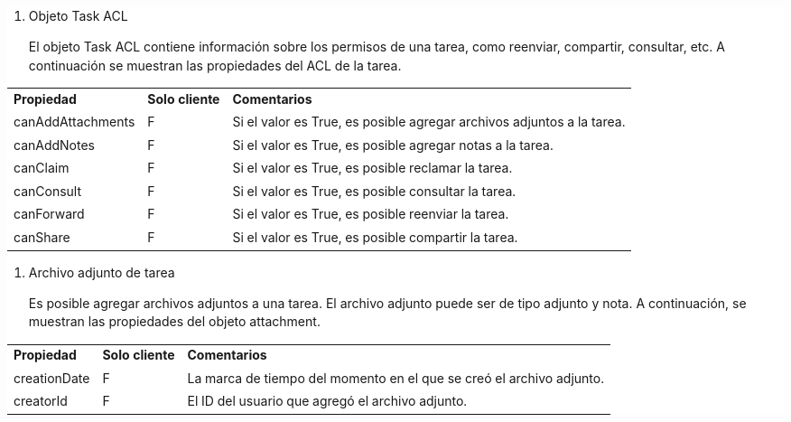1. Objeto Task ACL

   El objeto Task ACL contiene información sobre los permisos de una tarea, como reenviar, compartir, consultar, etc. A continuación se muestran las propiedades del ACL de la tarea.

<table>
 <tbody>
  <tr>
   <td><strong>Propiedad</strong></td>
   <td><strong>Solo cliente</strong></td>
   <td><strong>Comentarios</strong></td>
  </tr>
  <tr>
   <td>canAddAttachments<br type="_moz" /> </td>
   <td>F</td>
   <td>Si el valor es True, es posible agregar archivos adjuntos a la tarea.<br type="_moz" /> </td>
  </tr>
  <tr>
   <td>canAddNotes<br type="_moz" /> </td>
   <td>F</td>
   <td>Si el valor es True, es posible agregar notas a la tarea.<br type="_moz" /> </td>
  </tr>
  <tr>
   <td>canClaim<br type="_moz" /> </td>
   <td>F</td>
   <td>Si el valor es True, es posible reclamar la tarea.<br type="_moz" /> </td>
  </tr>
  <tr>
   <td>canConsult<br type="_moz" /> </td>
   <td>F</td>
   <td>Si el valor es True, es posible consultar la tarea.<br type="_moz" /> </td>
  </tr>
  <tr>
   <td>canForward<br type="_moz" /> </td>
   <td>F</td>
   <td>Si el valor es True, es posible reenviar la tarea.<br type="_moz" /> </td>
  </tr>
  <tr>
   <td>canShare<br type="_moz" /> </td>
   <td>F</td>
   <td>Si el valor es True, es posible compartir la tarea.<br type="_moz" /> </td>
  </tr>
 </tbody>
</table>

1. Archivo adjunto de tarea

   Es posible agregar archivos adjuntos a una tarea. El archivo adjunto puede ser de tipo adjunto y nota. A continuación, se muestran las propiedades del objeto attachment.

<table>
 <tbody>
  <tr>
   <td><strong>Propiedad</strong></td>
   <td><strong>Solo cliente</strong></td>
   <td><strong>Comentarios</strong></td>
  </tr>
  <tr>
   <td>creationDate<br type="_moz" /> </td>
   <td>F</td>
   <td>La marca de tiempo del momento en el que se creó el archivo adjunto.<br type="_moz" /> </td>
  </tr>
  <tr>
   <td>creatorId<br type="_moz" /> </td>
   <td>F</td>
   <td>El ID del usuario que agregó el archivo adjunto.<br type="_moz" /> </td>